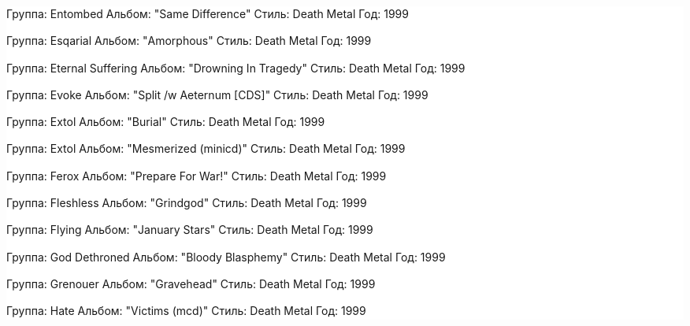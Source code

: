 Группа: Entombed
Альбом: "Same Difference"
Стиль: Death Metal
Год: 1999

Группа: Esqarial
Альбом: "Amorphous"
Стиль: Death Metal
Год: 1999

Группа: Eternal Suffering
Альбом: "Drowning In Tragedy"
Стиль: Death Metal
Год: 1999

Группа: Evoke
Альбом: "Split /w Aeternum [CDS]"
Стиль: Death Metal
Год: 1999

Группа: Extol
Альбом: "Burial"
Стиль: Death Metal
Год: 1999

Группа: Extol
Альбом: "Mesmerized (minicd)"
Стиль: Death Metal
Год: 1999

Группа: Ferox
Альбом: "Prepare For War!"
Стиль: Death Metal
Год: 1999

Группа: Fleshless
Альбом: "Grindgod"
Стиль: Death Metal
Год: 1999

Группа: Flying
Альбом: "January Stars"
Стиль: Death Metal
Год: 1999

Группа: God Dethroned
Альбом: "Bloody Blasphemy"
Стиль: Death Metal
Год: 1999

Группа: Grenouer
Альбом: "Gravehead"
Стиль: Death Metal
Год: 1999

Группа: Hate
Альбом: "Victims (mcd)"
Стиль: Death Metal
Год: 1999
